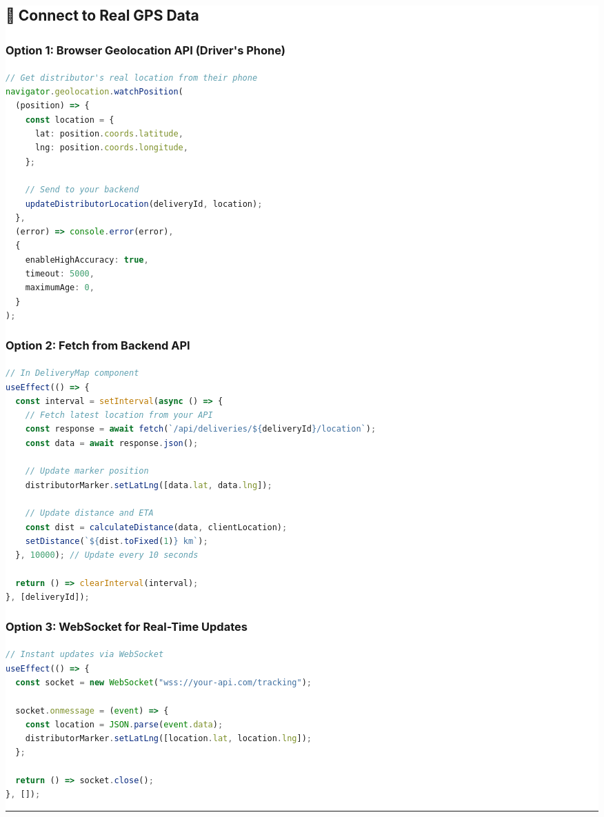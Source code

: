 
## 🔄 **Connect to Real GPS Data**

### **Option 1: Browser Geolocation API (Driver's Phone)**

```typescript
// Get distributor's real location from their phone
navigator.geolocation.watchPosition(
  (position) => {
    const location = {
      lat: position.coords.latitude,
      lng: position.coords.longitude,
    };

    // Send to your backend
    updateDistributorLocation(deliveryId, location);
  },
  (error) => console.error(error),
  {
    enableHighAccuracy: true,
    timeout: 5000,
    maximumAge: 0,
  }
);
```

### **Option 2: Fetch from Backend API**

```typescript
// In DeliveryMap component
useEffect(() => {
  const interval = setInterval(async () => {
    // Fetch latest location from your API
    const response = await fetch(`/api/deliveries/${deliveryId}/location`);
    const data = await response.json();

    // Update marker position
    distributorMarker.setLatLng([data.lat, data.lng]);

    // Update distance and ETA
    const dist = calculateDistance(data, clientLocation);
    setDistance(`${dist.toFixed(1)} km`);
  }, 10000); // Update every 10 seconds

  return () => clearInterval(interval);
}, [deliveryId]);
```

### **Option 3: WebSocket for Real-Time Updates**

```typescript
// Instant updates via WebSocket
useEffect(() => {
  const socket = new WebSocket("wss://your-api.com/tracking");

  socket.onmessage = (event) => {
    const location = JSON.parse(event.data);
    distributorMarker.setLatLng([location.lat, location.lng]);
  };

  return () => socket.close();
}, []);
```

---